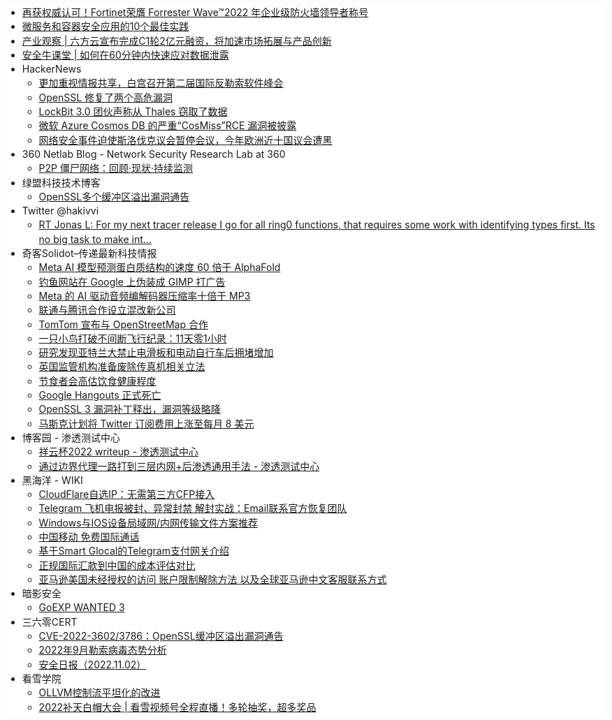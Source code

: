   - [再获权威认可！Fortinet荣膺 Forrester Wave™2022 年企业级防火墙领导者称号](https://www.aqniu.com/vendor/90618.html)
  - [微服务和容器安全应用的10个最佳实践](https://www.aqniu.com/hometop/90609.html)
  - [产业观察 | 六方云宣布完成C1轮2亿元融资，将加速市场拓展与产品创新](https://www.aqniu.com/homenews/90610.html)
  - [安全牛课堂 | 如何在60分钟内快速应对数据泄露](https://www.aqniu.com/homenews/90611.html)
- HackerNews
  - [更加重视情报共享，白宫召开第二届国际反勒索软件峰会](https://hackernews.cc/archives/42220)
  - [OpenSSL 修复了两个高危漏洞](https://hackernews.cc/archives/42216)
  - [LockBit 3.0 团伙声称从 Thales 窃取了数据](https://hackernews.cc/archives/42212)
  - [微软 Azure Cosmos DB 的严重“CosMiss”RCE 漏洞被披露](https://hackernews.cc/archives/42207)
  - [网络安全事件迫使斯洛伐克议会暂停会议，今年欧洲近十国议会遭黑](https://hackernews.cc/archives/42203)
- 360 Netlab Blog - Network Security Research Lab at 360
  - [P2P 僵尸网络：回顾·现状·持续监测](https://blog.netlab.360.com/p2p-botnet-monitor/)
- 绿盟科技技术博客
  - [OpenSSL多个缓冲区溢出漏洞通告](http://blog.nsfocus.net/openssl/)
- Twitter @hakivvi
  - [RT Jonas L: For my next tracer release I go for all ring0 functions, that requires some work with identifying types first. Its no big task to make int...](https://twitter.com/jonasLyk/status/1587807334105055233)
- 奇客Solidot–传递最新科技情报
  - [Meta AI 模型预测蛋白质结构的速度 60 倍于 AlphaFold](https://www.solidot.org/story?sid=73246)
  - [钓鱼网站在 Google 上伪装成 GIMP 打广告](https://www.solidot.org/story?sid=73245)
  - [Meta 的 AI 驱动音频编解码器压缩率十倍于 MP3](https://www.solidot.org/story?sid=73244)
  - [联通与腾讯合作设立混改新公司](https://www.solidot.org/story?sid=73243)
  - [TomTom 宣布与 OpenStreetMap 合作](https://www.solidot.org/story?sid=73242)
  - [一只小鸟打破不间断飞行纪录：11天零1小时](https://www.solidot.org/story?sid=73241)
  - [研究发现亚特兰大禁止电滑板和电动自行车后拥堵增加](https://www.solidot.org/story?sid=73240)
  - [英国监管机构准备废除传真机相关立法](https://www.solidot.org/story?sid=73239)
  - [节食者会高估饮食健康程度](https://www.solidot.org/story?sid=73238)
  - [Google Hangouts 正式死亡](https://www.solidot.org/story?sid=73237)
  - [OpenSSL 3 漏洞补丁释出，漏洞等级略降](https://www.solidot.org/story?sid=73236)
  - [马斯克计划将 Twitter 订阅费用上涨至每月 8 美元](https://www.solidot.org/story?sid=73235)
- 博客园 - 渗透测试中心
  - [祥云杯2022  writeup - 渗透测试中心](https://www.cnblogs.com/backlion/p/16851735.html)
  - [通过边界代理一路打到三层内网+后渗透通用手法 - 渗透测试中心](https://www.cnblogs.com/backlion/p/16850277.html)
- 黑海洋 - WIKI
  - [CloudFlare自选IP：无需第三方CFP接入](https://blog.upx8.com/3068)
  - [Telegram 飞机电报被封、异常封禁 解封实战：Email联系官方恢复团队](https://blog.upx8.com/3067)
  - [Windows与IOS设备局域网/内网传输文件方案推荐](https://blog.upx8.com/3066)
  - [中国移动 免费国际通话](https://blog.upx8.com/3065)
  - [基于Smart Glocal的Telegram支付网关介绍](https://blog.upx8.com/3064)
  - [正规国际汇款到中国的成本评估对比](https://blog.upx8.com/3063)
  - [亚马逊美国未经授权的访问 账户限制解除方法 以及全球亚马逊中文客服联系方式](https://blog.upx8.com/3062)
- 暗影安全
  - [GoEXP WANTED 3](https://mp.weixin.qq.com/s?__biz=MzI2MzA3OTgxOA==&mid=2657163463&idx=1&sn=d2b540f40e9448b5e49f52cee44d56a4&chksm=f1d4ea22c6a363344226769249dc154ffa1b3d693881790d42914bad9aa14db057f425ff7956&scene=58&subscene=0#rd)
- 三六零CERT
  - [CVE-2022-3602/3786：OpenSSL缓冲区溢出漏洞通告](https://mp.weixin.qq.com/s?__biz=MzU5MjEzOTM3NA==&mid=2247491547&idx=1&sn=a0e2e2ad607e7a06734348103cd5ba98&chksm=fe251adac95293cce380de64f37642eb98ceb7f3c50ce93ae5468eca262afdb391e64bb27683&scene=58&subscene=0#rd)
  - [2022年9月勒索病毒态势分析](https://mp.weixin.qq.com/s?__biz=MzU5MjEzOTM3NA==&mid=2247491547&idx=2&sn=53037c62c302dfd4e3151bdd7a74ac68&chksm=fe251adac95293cc651bc475aa44d1d989faf8d181a9553bd2f2a390eafa65f69da34016448b&scene=58&subscene=0#rd)
  - [安全日报（2022.11.02）](https://mp.weixin.qq.com/s?__biz=MzU5MjEzOTM3NA==&mid=2247491547&idx=3&sn=142b5de78dd50fdbe455a34e4fe1378f&chksm=fe251adac95293cc7c6d0bcacc4d5b28ccb2429157d6b8530fbdd9c5714f8f00ea6f5f22c79a&scene=58&subscene=0#rd)
- 看雪学院
  - [OLLVM控制流平坦化的改进](https://mp.weixin.qq.com/s?__biz=MjM5NTc2MDYxMw==&mid=2458481271&idx=1&sn=72ef245c326f965937dd196fb02c5736&chksm=b18e42fd86f9cbeb69c571395982bba6bbf58515f44b68372458da468557d51b7696e5498241&scene=58&subscene=0#rd)
  - [2022补天白帽大会 | 看雪视频号全程直播！多轮抽奖，超多奖品](https://mp.weixin.qq.com/s?__biz=MjM5NTc2MDYxMw==&mid=2458481271&idx=2&sn=5202d377def87b20d1d95422bbab3744&chksm=b18e42fd86f9cbebaa243c7404d6612074c2a5adba78e7f6db552fe3418213ea50cad3b3e0f1&scene=58&subscene=0#rd)